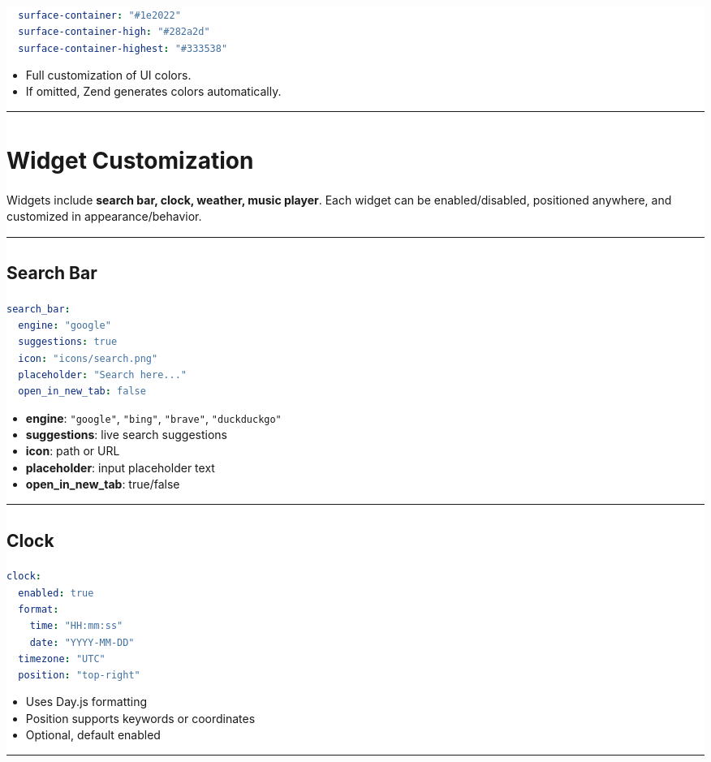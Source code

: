 ```yaml
  surface-container: "#1e2022"
  surface-container-high: "#282a2d"
  surface-container-highest: "#333538"
```

- Full customization of UI colors.
- If omitted, Zend generates colors automatically.

---

# Widget Customization

Widgets include **search bar, clock, weather, music player**.
Each widget can be enabled/disabled, positioned anywhere, and customized in appearance/behavior.

---

## Search Bar

```yaml
search_bar:
  engine: "google"
  suggestions: true
  icon: "icons/search.png"
  placeholder: "Search here..."
  open_in_new_tab: false
```

- **engine**: `"google"`, `"bing"`, `"brave"`, `"duckduckgo"`
- **suggestions**: live search suggestions
- **icon**: path or URL
- **placeholder**: input placeholder text
- **open_in_new_tab**: true/false

---

## Clock

```yaml
clock:
  enabled: true
  format:
    time: "HH:mm:ss"
    date: "YYYY-MM-DD"
  timezone: "UTC"
  position: "top-right"
```

- Uses Day.js formatting
- Position supports keywords or coordinates
- Optional, default enabled

---
